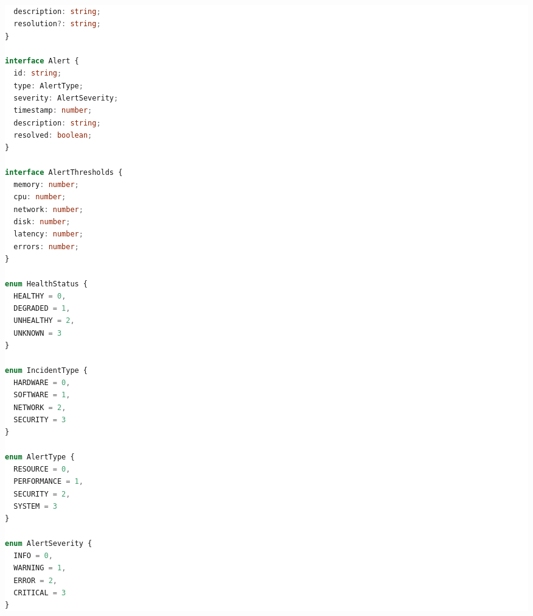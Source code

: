 ```typescript
  description: string;
  resolution?: string;
}

interface Alert {
  id: string;
  type: AlertType;
  severity: AlertSeverity;
  timestamp: number;
  description: string;
  resolved: boolean;
}

interface AlertThresholds {
  memory: number;
  cpu: number;
  network: number;
  disk: number;
  latency: number;
  errors: number;
}

enum HealthStatus {
  HEALTHY = 0,
  DEGRADED = 1,
  UNHEALTHY = 2,
  UNKNOWN = 3
}

enum IncidentType {
  HARDWARE = 0,
  SOFTWARE = 1,
  NETWORK = 2,
  SECURITY = 3
}

enum AlertType {
  RESOURCE = 0,
  PERFORMANCE = 1,
  SECURITY = 2,
  SYSTEM = 3
}

enum AlertSeverity {
  INFO = 0,
  WARNING = 1,
  ERROR = 2,
  CRITICAL = 3
}
```
